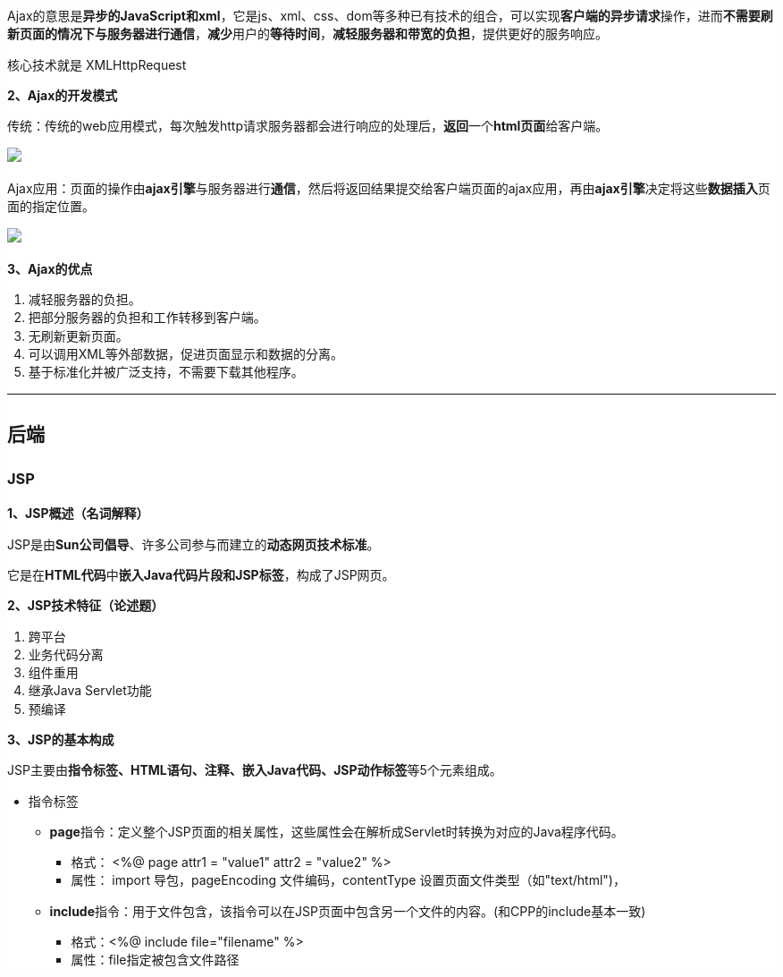 Ajax的意思是**异步的JavaScript和xml**，它是js、xml、css、dom等多种已有技术的组合，可以实现**客户端的异步请求**操作，进而**不需要刷新页面的情况下与服务器进行通信**，**减少**用户的**等待时间**，**减轻服务器和带宽的负担**，提供更好的服务响应。

核心技术就是 XMLHttpRequest

**2、Ajax的开发模式**

传统：传统的web应用模式，每次触发http请求服务器都会进行响应的处理后，**返回**一个**html页面**给客户端。

![](https://images2015.cnblogs.com/blog/891940/201609/891940-20160927002022672-880357497.jpg)



Ajax应用：页面的操作由**ajax引擎**与服务器进行**通信**，然后将返回结果提交给客户端页面的ajax应用，再由**ajax引擎**决定将这些**数据插入**页面的指定位置。

![](https://images2015.cnblogs.com/blog/891940/201609/891940-20160927003048828-867292965.jpg)

**3、Ajax的优点**

1. 减轻服务器的负担。
2. 把部分服务器的负担和工作转移到客户端。
3. 无刷新更新页面。
4. 可以调用XML等外部数据，促进页面显示和数据的分离。
5. 基于标准化并被广泛支持，不需要下载其他程序。



***



## 后端

### JSP

**1、JSP概述（名词解释）**

JSP是由**Sun公司倡导**、许多公司参与而建立的**动态网页技术标准**。

它是在**HTML代码**中**嵌入Java代码片段和JSP标签**，构成了JSP网页。

**2、JSP技术特征（论述题）**

1. 跨平台
2. 业务代码分离
3. 组件重用
4. 继承Java Servlet功能
5. 预编译

**3、JSP的基本构成**

JSP主要由**指令标签、HTML语句、注释、嵌入Java代码、JSP动作标签**等5个元素组成。

- 指令标签
  - **page**指令：定义整个JSP页面的相关属性，这些属性会在解析成Servlet时转换为对应的Java程序代码。
    - 格式： <%@ page  attr1 = "value1" attr2 = "value2"  %>
    - 属性： import 导包，pageEncoding 文件编码，contentType 设置页面文件类型（如"text/html")，

  - **include**指令：用于文件包含，该指令可以在JSP页面中包含另一个文件的内容。(和CPP的include基本一致)
    - 格式：<%@ include file="filename" %>
    - 属性：file指定被包含文件路径
    